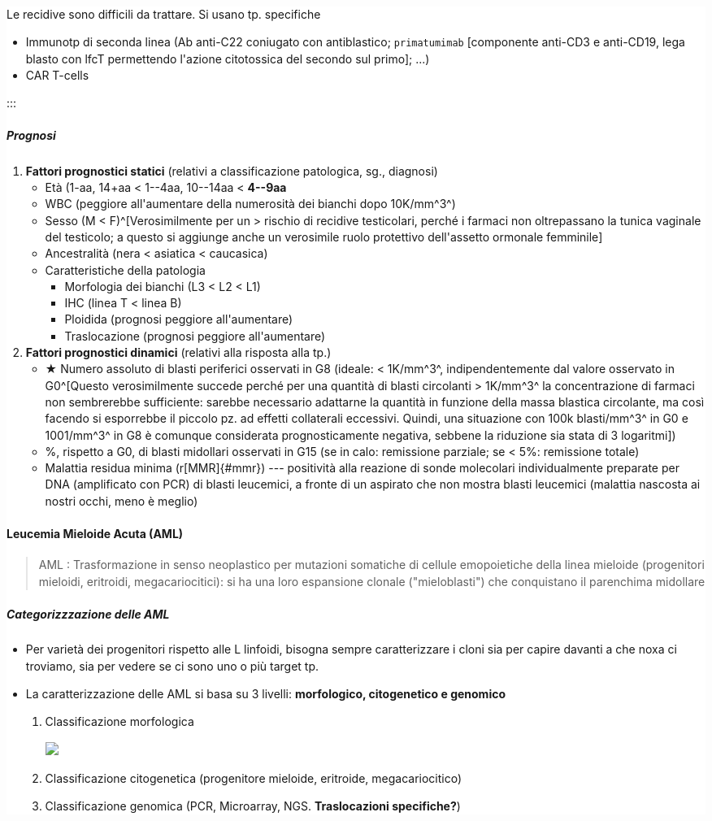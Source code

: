 Le recidive sono difficili da trattare. Si usano tp. specifiche

* Immunotp di seconda linea (Ab anti-C22 coniugato con antiblastico; `primatumimab` [componente anti-CD3 e anti-CD19, lega blasto con lfcT permettendo l'azione citotossica del secondo sul primo]; ...)
* CAR T-cells

:::

##### Prognosi
1. __Fattori prognostici statici__ (relativi a classificazione patologica, sg., diagnosi)
	* Età (1-aa, 14+aa < 1--4aa, 10--14aa < __4--9aa__
	* WBC (peggiore all'aumentare della numerosità dei bianchi dopo 10K/mm^3^)
	* Sesso (M < F)^[Verosimilmente per un > rischio di recidive testicolari, perché i farmaci non oltrepassano la tunica vaginale del testicolo; a questo si aggiunge anche un verosimile ruolo protettivo dell'assetto ormonale femminile]
	* Ancestralità (nera < asiatica < caucasica)
	* Caratteristiche della patologia
		* Morfologia dei bianchi (L3 < L2 < L1)
		* IHC (linea T < linea B)
		* Ploidida (prognosi peggiore all'aumentare)
		* Traslocazione (prognosi peggiore all'aumentare)
2. __Fattori prognostici dinamici__ (relativi alla risposta alla tp.)
	* ★ Numero assoluto di blasti periferici osservati in G8 (ideale: < 1K/mm^3^, indipendentemente dal valore osservato in G0^[Questo verosimilmente succede perché per una quantità di blasti circolanti > 1K/mm^3^ la concentrazione di farmaci non sembrerebbe sufficiente: sarebbe necessario adattarne la quantità in funzione della massa blastica circolante, ma così facendo si esporrebbe il piccolo pz. ad effetti collaterali eccessivi. Quindi, una situazione con 100k blasti/mm^3^ in G0 e 1001/mm^3^ in G8 è comunque considerata prognosticamente negativa, sebbene la riduzione sia stata di 3 logaritmi])
	* %, rispetto a G0, di blasti midollari osservati in G15 (se in calo: remissione parziale; se < 5%: remissione totale)
	* Malattia residua minima (r[MMR]{#mmr}) --- positività alla reazione di sonde molecolari individualmente preparate per DNA (amplificato con PCR) di blasti leucemici, a fronte di un aspirato che non mostra blasti leucemici (malattia nascosta ai nostri occhi, meno è meglio)

#### Leucemia Mieloide Acuta (AML)
> AML
>: Trasformazione in senso neoplastico per mutazioni somatiche di cellule emopoietiche della linea mieloide (progenitori mieloidi, eritroidi, megacariocitici): si ha una loro espansione clonale ("mieloblasti") che conquistano il parenchima midollare


##### Categorizzzazione delle AML
* Per varietà dei progenitori rispetto alle L linfoidi, bisogna sempre caratterizzare i cloni sia per capire davanti a che noxa ci troviamo, sia per vedere se ci sono uno o più target tp.


* La caratterizzazione delle AML si basa su 3 livelli: __morfologico, citogenetico e genomico__
	1. Classificazione morfologica

		![](img/fab-aml.png)
	2. Classificazione citogenetica (progenitore mieloide, eritroide, megacariocitico)
	3. Classificazione genomica (PCR, Microarray, NGS. __Traslocazioni specifiche?__)


[^anamnesi]: Menarca materno, storia dell'accrescimento materno e paterno, stima dell'altezza target rispetto a quella dei genitori